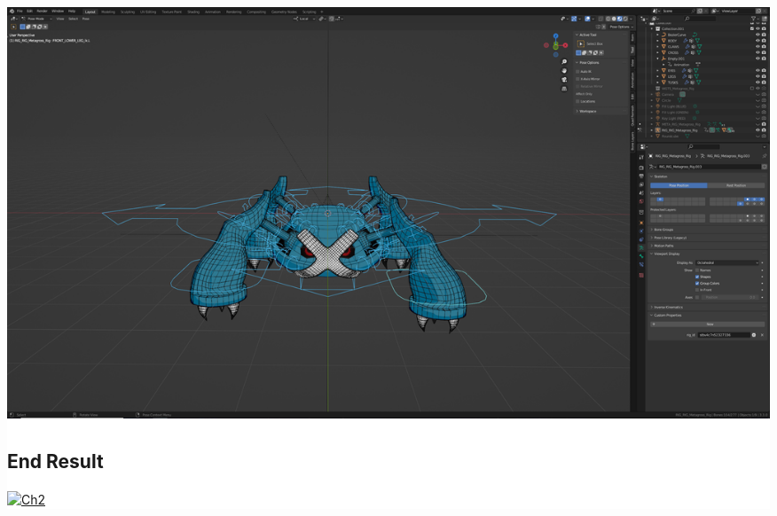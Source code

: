 <img src="../images/DEV-02/DEV-02-C13.png" width="1100"/>

## End Result

[![Ch2](https://img.youtube.com/vi/fgaM7EPIV68/0.jpg)](https://www.youtube.com/watch?v=fgaM7EPIV68)
